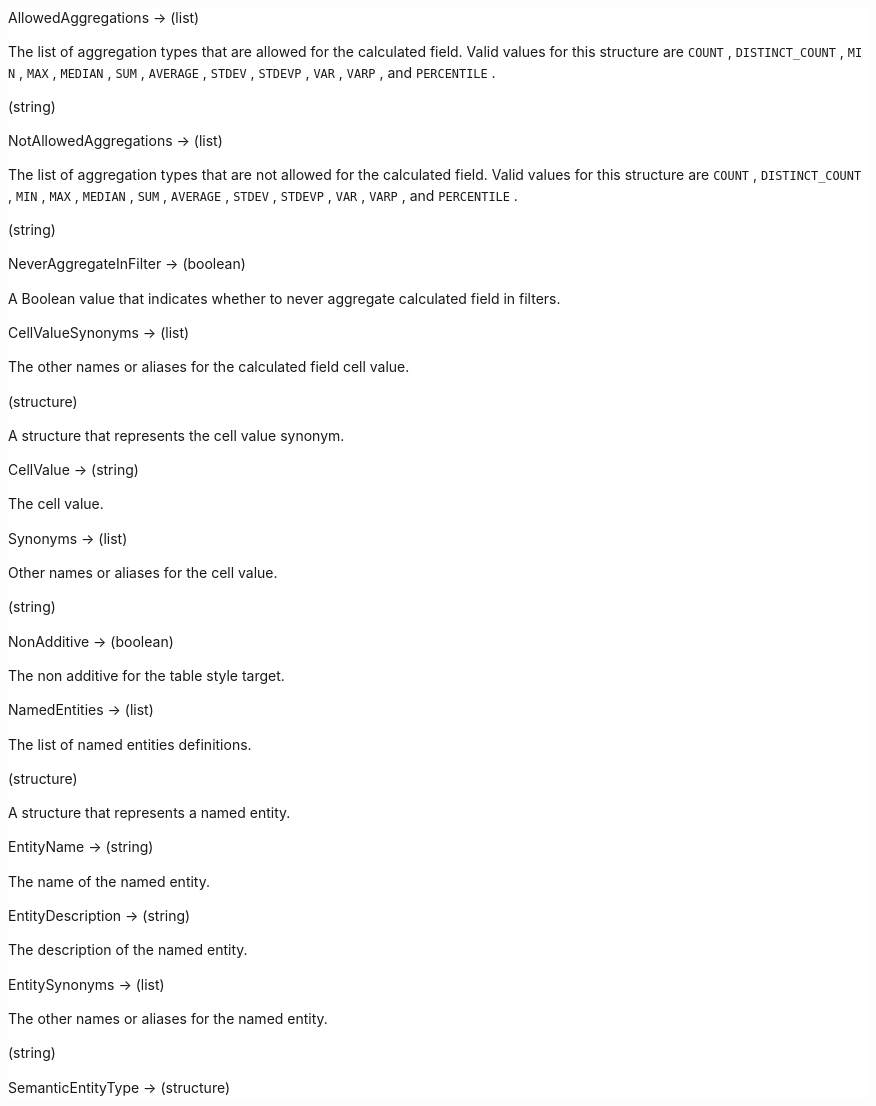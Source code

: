 AllowedAggregations -> (list)

The list of aggregation types that are allowed for the calculated field. Valid values for this structure are `COUNT` , `DISTINCT_COUNT` , `MIN` , `MAX` , `MEDIAN` , `SUM` , `AVERAGE` , `STDEV` , `STDEVP` , `VAR` , `VARP` , and `PERCENTILE` .

(string)

NotAllowedAggregations -> (list)

The list of aggregation types that are not allowed for the calculated field. Valid values for this structure are `COUNT` , `DISTINCT_COUNT` , `MIN` , `MAX` , `MEDIAN` , `SUM` , `AVERAGE` , `STDEV` , `STDEVP` , `VAR` , `VARP` , and `PERCENTILE` .

(string)

NeverAggregateInFilter -> (boolean)

A Boolean value that indicates whether to never aggregate calculated field in filters.

CellValueSynonyms -> (list)

The other names or aliases for the calculated field cell value.

(structure)

A structure that represents the cell value synonym.

CellValue -> (string)

The cell value.

Synonyms -> (list)

Other names or aliases for the cell value.

(string)

NonAdditive -> (boolean)

The non additive for the table style target.

NamedEntities -> (list)

The list of named entities definitions.

(structure)

A structure that represents a named entity.

EntityName -> (string)

The name of the named entity.

EntityDescription -> (string)

The description of the named entity.

EntitySynonyms -> (list)

The other names or aliases for the named entity.

(string)

SemanticEntityType -> (structure)

